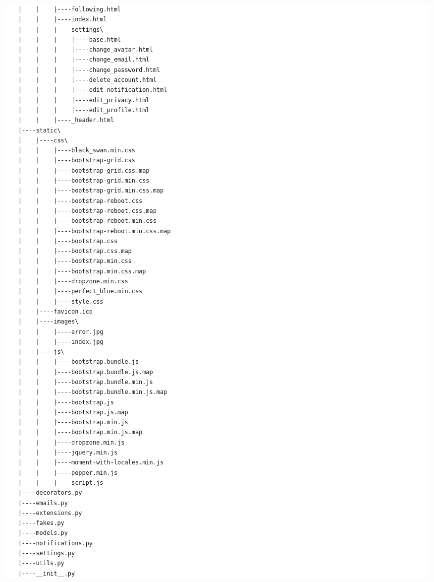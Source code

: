 ```
    |    |    |----following.html
    |    |    |----index.html
    |    |    |----settings\
    |    |    |    |----base.html
    |    |    |    |----change_avatar.html
    |    |    |    |----change_email.html
    |    |    |    |----change_password.html
    |    |    |    |----delete_account.html
    |    |    |    |----edit_notification.html
    |    |    |    |----edit_privacy.html
    |    |    |    |----edit_profile.html
    |    |    |----_header.html
    |----static\
    |    |----css\
    |    |    |----black_swan.min.css
    |    |    |----bootstrap-grid.css
    |    |    |----bootstrap-grid.css.map
    |    |    |----bootstrap-grid.min.css
    |    |    |----bootstrap-grid.min.css.map
    |    |    |----bootstrap-reboot.css
    |    |    |----bootstrap-reboot.css.map
    |    |    |----bootstrap-reboot.min.css
    |    |    |----bootstrap-reboot.min.css.map
    |    |    |----bootstrap.css
    |    |    |----bootstrap.css.map
    |    |    |----bootstrap.min.css
    |    |    |----bootstrap.min.css.map
    |    |    |----dropzone.min.css
    |    |    |----perfect_blue.min.css
    |    |    |----style.css
    |    |----favicon.ico
    |    |----images\
    |    |    |----error.jpg
    |    |    |----index.jpg
    |    |----js\
    |    |    |----bootstrap.bundle.js
    |    |    |----bootstrap.bundle.js.map
    |    |    |----bootstrap.bundle.min.js
    |    |    |----bootstrap.bundle.min.js.map
    |    |    |----bootstrap.js
    |    |    |----bootstrap.js.map
    |    |    |----bootstrap.min.js
    |    |    |----bootstrap.min.js.map
    |    |    |----dropzone.min.js
    |    |    |----jquery.min.js
    |    |    |----moment-with-locales.min.js
    |    |    |----popper.min.js
    |    |    |----script.js
    |----decorators.py
    |----emails.py
    |----extensions.py
    |----fakes.py
    |----models.py
    |----notifications.py
    |----settings.py
    |----utils.py
    |----__init__.py

```
